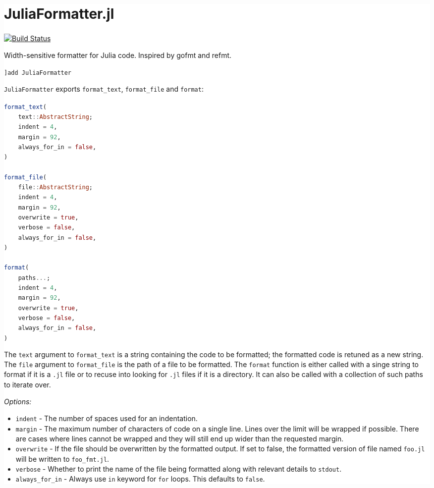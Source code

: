 # JuliaFormatter.jl

[![Build Status](https://travis-ci.org/domluna/JuliaFormatter.jl.svg?branch=master)](https://travis-ci.org/domluna/JuliaFormatter.jl)


Width-sensitive formatter for Julia code. Inspired by gofmt and refmt.

```julia
]add JuliaFormatter
```

`JuliaFormatter` exports `format_text`, `format_file` and `format`:

```julia
format_text(
    text::AbstractString;
    indent = 4,
    margin = 92,
    always_for_in = false,
)

format_file(
    file::AbstractString;
    indent = 4,
    margin = 92,
    overwrite = true,
    verbose = false,
    always_for_in = false,
)

format(
    paths...;
    indent = 4,
    margin = 92,
    overwrite = true,
    verbose = false,
    always_for_in = false,
)
```

The `text` argument to `format_text` is a string containing the code to be formatted; the formatted code is retuned as a new string. The `file` argument to `format_file` is the path of a file to be formatted. The `format` function is either called with a singe string to format if it is a `.jl` file or to recuse into looking for `.jl` files if it is a directory. It can also be called with a collection of such paths to iterate over.

*Options:*

* `indent` - The number of spaces used for an indentation.
* `margin` - The maximum number of characters of code on a single line. Lines over
the limit will be wrapped if possible. There are cases where lines cannot be wrapped
and they will still end up wider than the requested margin.
* `overwrite` - If the file should be overwritten by the formatted output. If set to false, the formatted version of file named `foo.jl` will be written to `foo_fmt.jl`.
* `verbose` - Whether to print the name of the file being formatted along with relevant details to `stdout`.
* `always_for_in` - Always use `in` keyword for `for` loops. This defaults to `false`.
